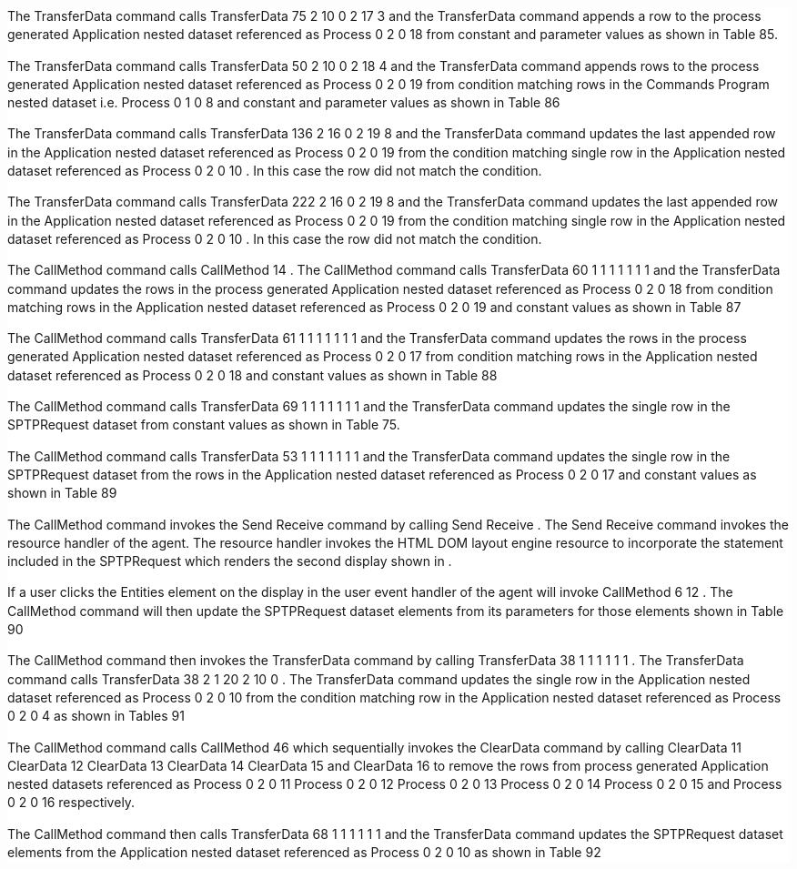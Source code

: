 The TransferData command calls TransferData 75 2 10 0 2 17 3 and the TransferData command appends a row to the process generated Application nested dataset referenced as Process 0 2 0 18 from constant and parameter values as shown in Table 85.

The TransferData command calls TransferData 50 2 10 0 2 18 4 and the TransferData command appends rows to the process generated Application nested dataset referenced as Process 0 2 0 19 from condition matching rows in the Commands Program nested dataset i.e. Process 0 1 0 8 and constant and parameter values as shown in Table 86 

The TransferData command calls TransferData 136 2 16 0 2 19 8 and the TransferData command updates the last appended row in the Application nested dataset referenced as Process 0 2 0 19 from the condition matching single row in the Application nested dataset referenced as Process 0 2 0 10 . In this case the row did not match the condition.

The TransferData command calls TransferData 222 2 16 0 2 19 8 and the TransferData command updates the last appended row in the Application nested dataset referenced as Process 0 2 0 19 from the condition matching single row in the Application nested dataset referenced as Process 0 2 0 10 . In this case the row did not match the condition.

The CallMethod command calls CallMethod 14 . The CallMethod command calls TransferData 60 1 1 1 1 1 1 1 and the TransferData command updates the rows in the process generated Application nested dataset referenced as Process 0 2 0 18 from condition matching rows in the Application nested dataset referenced as Process 0 2 0 19 and constant values as shown in Table 87 

The CallMethod command calls TransferData 61 1 1 1 1 1 1 1 and the TransferData command updates the rows in the process generated Application nested dataset referenced as Process 0 2 0 17 from condition matching rows in the Application nested dataset referenced as Process 0 2 0 18 and constant values as shown in Table 88 

The CallMethod command calls TransferData 69 1 1 1 1 1 1 1 and the TransferData command updates the single row in the SPTPRequest dataset from constant values as shown in Table 75.

The CallMethod command calls TransferData 53 1 1 1 1 1 1 1 and the TransferData command updates the single row in the SPTPRequest dataset from the rows in the Application nested dataset referenced as Process 0 2 0 17 and constant values as shown in Table 89 

The CallMethod command invokes the Send Receive command by calling Send Receive . The Send Receive command invokes the resource handler of the agent. The resource handler invokes the HTML DOM layout engine resource to incorporate the statement included in the SPTPRequest which renders the second display shown in .

If a user clicks the Entities element on the display in the user event handler of the agent will invoke CallMethod 6 12 . The CallMethod command will then update the SPTPRequest dataset elements from its parameters for those elements shown in Table 90 

The CallMethod command then invokes the TransferData command by calling TransferData 38 1 1 1 1 1 1 . The TransferData command calls TransferData 38 2 1 20 2 10 0 . The TransferData command updates the single row in the Application nested dataset referenced as Process 0 2 0 10 from the condition matching row in the Application nested dataset referenced as Process 0 2 0 4 as shown in Tables 91 

The CallMethod command calls CallMethod 46 which sequentially invokes the ClearData command by calling ClearData 11 ClearData 12 ClearData 13 ClearData 14 ClearData 15 and ClearData 16 to remove the rows from process generated Application nested datasets referenced as Process 0 2 0 11 Process 0 2 0 12 Process 0 2 0 13 Process 0 2 0 14 Process 0 2 0 15 and Process 0 2 0 16 respectively.

The CallMethod command then calls TransferData 68 1 1 1 1 1 1 and the TransferData command updates the SPTPRequest dataset elements from the Application nested dataset referenced as Process 0 2 0 10 as shown in Table 92 
